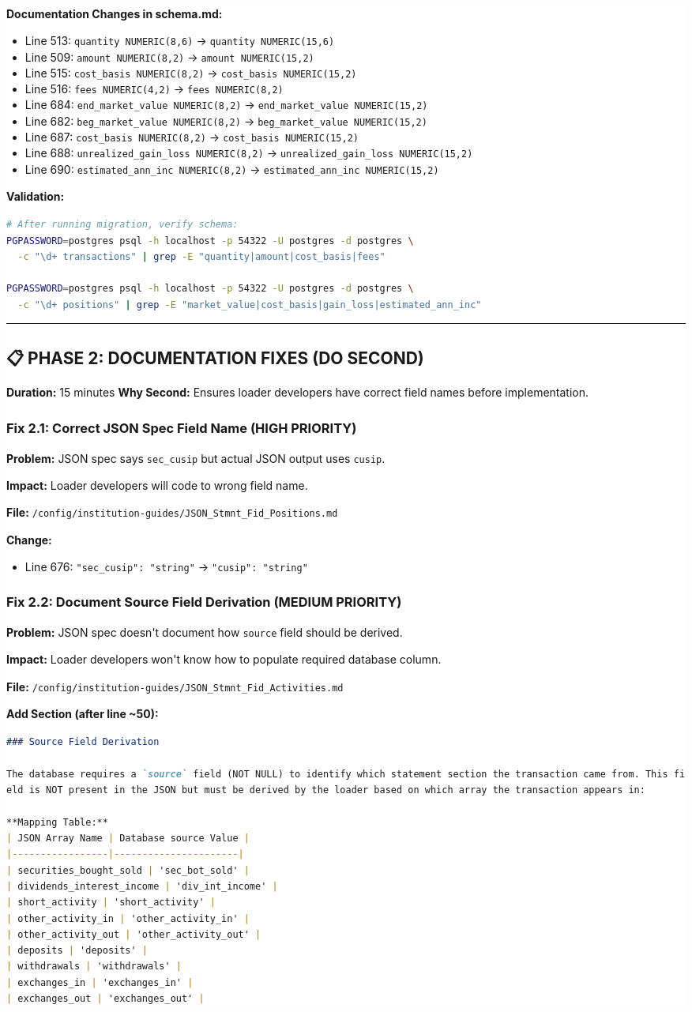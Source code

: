 **Documentation Changes in schema.md:**
- Line 513: `quantity NUMERIC(8,6)` → `quantity NUMERIC(15,6)`
- Line 509: `amount NUMERIC(8,2)` → `amount NUMERIC(15,2)`
- Line 515: `cost_basis NUMERIC(8,2)` → `cost_basis NUMERIC(15,2)`
- Line 516: `fees NUMERIC(4,2)` → `fees NUMERIC(8,2)`
- Line 684: `end_market_value NUMERIC(8,2)` → `end_market_value NUMERIC(15,2)`
- Line 682: `beg_market_value NUMERIC(8,2)` → `beg_market_value NUMERIC(15,2)`
- Line 687: `cost_basis NUMERIC(8,2)` → `cost_basis NUMERIC(15,2)`
- Line 688: `unrealized_gain_loss NUMERIC(8,2)` → `unrealized_gain_loss NUMERIC(15,2)`
- Line 690: `estimated_ann_inc NUMERIC(8,2)` → `estimated_ann_inc NUMERIC(15,2)`

**Validation:**
```bash
# After running migration, verify schema:
PGPASSWORD=postgres psql -h localhost -p 54322 -U postgres -d postgres \
  -c "\d+ transactions" | grep -E "quantity|amount|cost_basis|fees"

PGPASSWORD=postgres psql -h localhost -p 54322 -U postgres -d postgres \
  -c "\d+ positions" | grep -E "market_value|cost_basis|gain_loss|estimated_ann_inc"
```

---

## 📋 PHASE 2: DOCUMENTATION FIXES (DO SECOND)

**Duration:** 15 minutes
**Why Second:** Ensures loader developers have correct field names before implementation.

### Fix 2.1: Correct JSON Spec Field Name (HIGH PRIORITY)

**Problem:** JSON spec says `sec_cusip` but actual JSON output uses `cusip`.

**Impact:** Loader developers will code to wrong field name.

**File:** `/config/institution-guides/JSON_Stmnt_Fid_Positions.md`

**Change:**
- Line 676: `"sec_cusip": "string"` → `"cusip": "string"`

### Fix 2.2: Document Source Field Derivation (MEDIUM PRIORITY)

**Problem:** JSON spec doesn't document how `source` field should be derived.

**Impact:** Loader developers won't know how to populate required database column.

**File:** `/config/institution-guides/JSON_Stmnt_Fid_Activities.md`

**Add Section (after line ~50):**
```markdown
### Source Field Derivation

The database requires a `source` field (NOT NULL) to identify which statement section the transaction came from. This field is NOT present in the JSON but must be derived by the loader based on which array the transaction appears in:

**Mapping Table:**
| JSON Array Name | Database source Value |
|-----------------|----------------------|
| securities_bought_sold | 'sec_bot_sold' |
| dividends_interest_income | 'div_int_income' |
| short_activity | 'short_activity' |
| other_activity_in | 'other_activity_in' |
| other_activity_out | 'other_activity_out' |
| deposits | 'deposits' |
| withdrawals | 'withdrawals' |
| exchanges_in | 'exchanges_in' |
| exchanges_out | 'exchanges_out' |
```